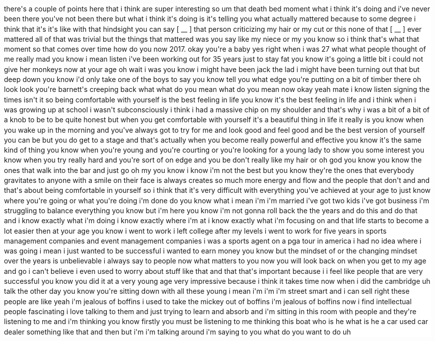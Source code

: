 there's a couple of points here that i think are super interesting so um that death bed moment what i think it's
doing and i've never been there you've not been there but what i think it's doing is it's telling you what actually mattered
because to some degree i think that it's it's like with that hindsight you can say [ __ ]
that person criticizing my hair or my cut or this none of that [ __ ] ever mattered all of that was trivial but the things that
mattered was you say like my niece or my you know so i think that's what that moment so that comes over time how do you now
2017. okay you're a baby yes right when i was 27 what what people thought of me really
mad you know i mean listen i've been working out for 35 years just to stay fat
you know it's going a little bit i could not give her monkeys now at your age oh wait i was
you know i might have been jack the lad i might have been turning out that but deep down you know i'd only take one of the boys
to say you know tell you what edge you're putting on a bit of timber there oh look look you're barnett's creeping back
what what do you mean what do you mean now okay yeah mate i know listen signing the times isn't it so
being comfortable with yourself is the best feeling in life you know it's the best feeling in life and i
think when i was growing up at school i wasn't subconsciously i think i had a massive chip on my shoulder and that's why i was
a bit of a bit of a knob to be to be quite honest but when you get comfortable with yourself it's a
beautiful thing in life it really is you know when you wake up in the morning and you've always got to try for me and look
good and feel good and be the best version of yourself you can be but you do get to a stage and that's actually when you become really powerful
and effective you know it's the same kind of thing you know when you're young and you're courting or you're looking for
a young lady to show you some interest you know when you try really hard and you're sort of on edge and you be
don't really like my hair or oh god you know you know the ones that walk into the bar and just go oh my
you know i know i'm not the best but you know they're the ones that everybody gravitates to anyone with a smile on
their face is always creates so much more energy and flow and the people that
don't and and that's about being comfortable in yourself so i think that it's very difficult with
everything you've achieved at your age to just know where you're going or what you're doing i'm done do you know what i mean i'm i'm married
i've got two kids i've got business i'm struggling to balance everything you know but i'm here you know i'm not
gonna roll back the the years and do this and do that and i know exactly what i'm doing i know exactly where i'm at
i know exactly what i'm focusing on and that life starts to become a lot easier then at your age you know i went to work i left
college after my levels i went to work for five years in sports management companies and event management companies
i was a sports agent on a pga tour in america i had no idea where i was going
i mean i just wanted to be successful i wanted to earn money you know but the mindset of
or the changing mindset over the years is unbelievable i always say to people now what matters to you now you will
look back on when you get to my age and go i can't believe i even used to worry about stuff like that
and that that's important because i i feel like people that are very successful you know you did it at a very young age
very impressive because i think it takes time now when i did the cambridge uh talk the other day
you know you're sitting down with all these young i mean i'm i'm i'm street smart and i can sell
right these people are like yeah i'm jealous of boffins i used to take the mickey out of boffins
i'm jealous of boffins now i find intellectual people fascinating i love talking to them and just trying to learn and absorb and
i'm sitting in this room with people and they're listening to me and i'm thinking you know firstly you must be listening
to me thinking this boat who is he what is he a car used car dealer something like that
and then but i'm i'm talking around i'm saying to you what do you want to do uh